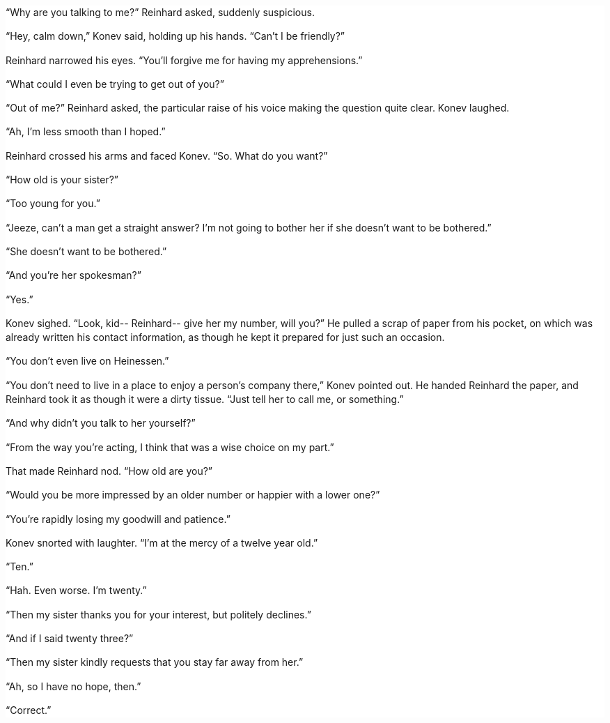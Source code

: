 “Why are you talking to me?” Reinhard asked, suddenly suspicious.

“Hey, calm down,” Konev said, holding up his hands. “Can’t I be friendly?”

Reinhard narrowed his eyes. “You’ll forgive me for having my apprehensions.”

“What could I even be trying to get out of you?”

“Out of me?” Reinhard asked, the particular raise of his voice making the question quite clear. Konev laughed.

“Ah, I’m less smooth than I hoped.”

Reinhard crossed his arms and faced Konev. “So. What do you want?”

“How old is your sister?”

“Too young for you.”

“Jeeze, can’t a man get a straight answer? I’m not going to bother her if she doesn’t want to be bothered.”

“She doesn’t want to be bothered.”

“And you’re her spokesman?”

“Yes.”

Konev sighed. “Look, kid\-\- Reinhard\-\- give her my number, will you?” He pulled a scrap of paper from his pocket, on which was already written his contact information, as though he kept it prepared for just such an occasion. 

“You don’t even live on Heinessen.”

“You don’t need to live in a place to enjoy a person’s company there,” Konev pointed out. He handed Reinhard the paper, and Reinhard took it as though it were a dirty tissue. “Just tell her to call me, or something.”

“And why didn’t you talk to her yourself?”

“From the way you’re acting, I think that was a wise choice on my part.”

That made Reinhard nod. “How old are you?”

“Would you be more impressed by an older number or happier with a lower one?”

“You’re rapidly losing my goodwill and patience.”

Konev snorted with laughter. “I’m at the mercy of a twelve year old.”

“Ten.”

“Hah. Even worse. I’m twenty.”

“Then my sister thanks you for your interest, but politely declines.”

“And if I said twenty three?”

“Then my sister kindly requests that you stay far away from her.”

“Ah, so I have no hope, then.”

“Correct.”
